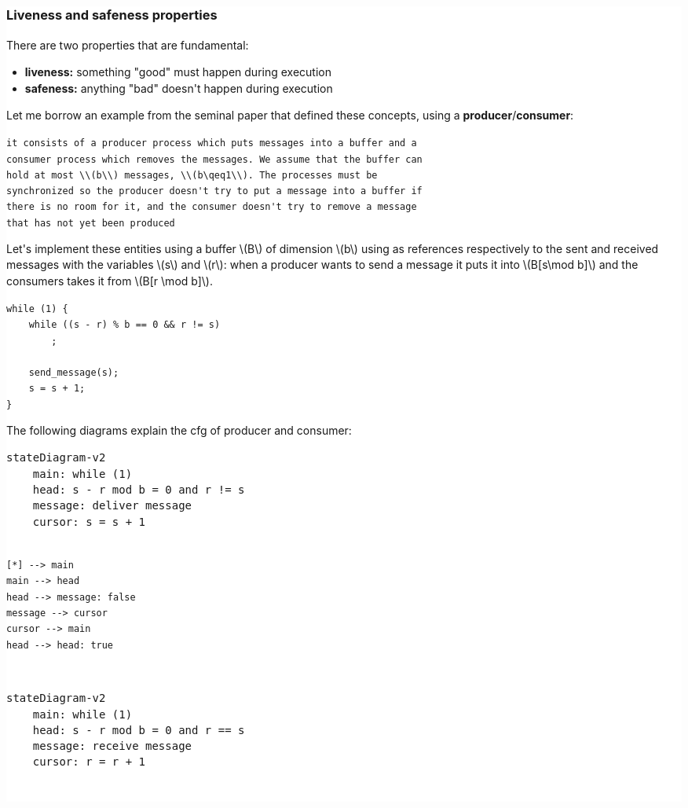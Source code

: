 ### Liveness and safeness properties

There are two properties that are fundamental:

 - **liveness:** something "good" must happen during execution
 - **safeness:** anything "bad" doesn't happen during execution

Let me borrow an example from the seminal paper that defined these concepts,
using a **producer**/**consumer**:

    it consists of a producer process which puts messages into a buffer and a
    consumer process which removes the messages. We assume that the buffer can
    hold at most \\(b\\) messages, \\(b\qeq1\\). The processes must be
    synchronized so the producer doesn't try to put a message into a buffer if
    there is no room for it, and the consumer doesn't try to remove a message
    that has not yet been produced

Let's implement these entities using a buffer \\(B\\) of dimension \\(b\\) using as
references respectively to the sent and received messages with the variables
\\(s\\) and \\(r\\): when a producer wants to send a message it puts it into
\\(B[s\mod b]\\) and the consumers takes it from \\(B[r \mod b]\\).

```
while (1) {
    while ((s - r) % b == 0 && r != s)
        ;

    send_message(s);
    s = s + 1;
}
```

The following diagrams explain the cfg of producer and consumer:

<div class="container-for-figures">
<pre class="mermaid" style="">
stateDiagram-v2
    main: while (1)
    head: s - r mod b = 0 and r != s
    message: deliver message
    cursor: s = s + 1

    [*] --> main
    main --> head
    head --> message: false
    message --> cursor
    cursor --> main
    head --> head: true

</pre>
<pre class="mermaid" style="">
stateDiagram-v2
    main: while (1)
    head: s - r mod b = 0 and r == s
    message: receive message
    cursor: r = r + 1
